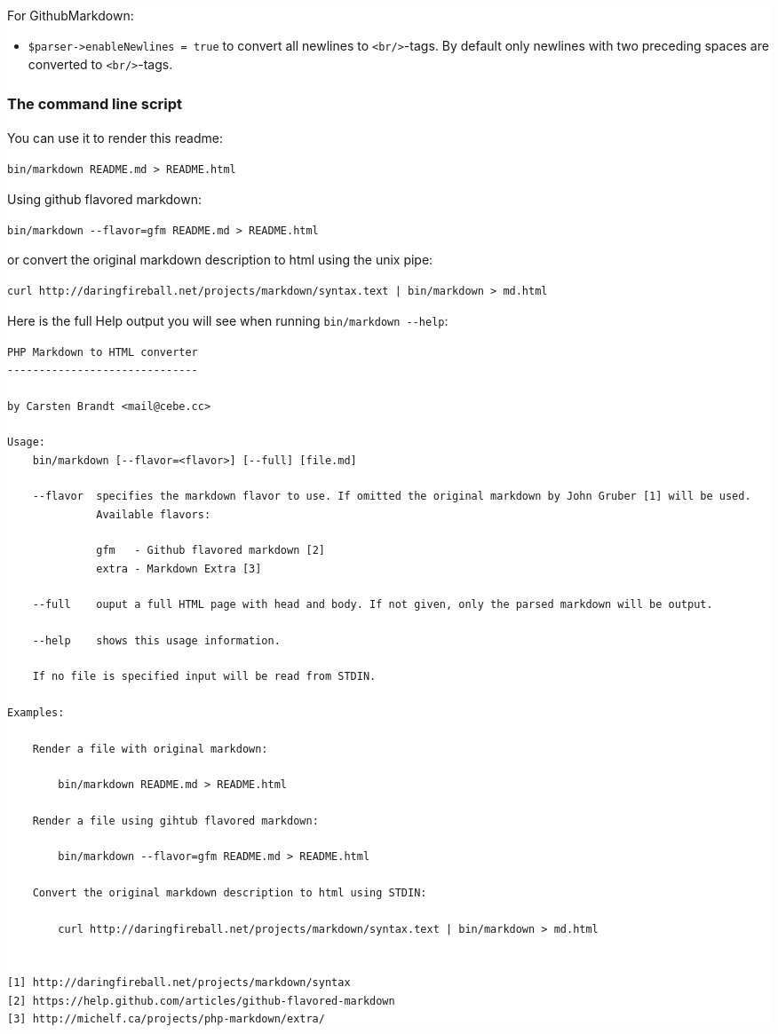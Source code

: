 For GithubMarkdown:

- `$parser->enableNewlines = true` to convert all newlines to `<br/>`-tags. By default only newlines with two preceding spaces are converted to `<br/>`-tags. 

### The command line script

You can use it to render this readme:

    bin/markdown README.md > README.html

Using github flavored markdown:

    bin/markdown --flavor=gfm README.md > README.html

or convert the original markdown description to html using the unix pipe:

    curl http://daringfireball.net/projects/markdown/syntax.text | bin/markdown > md.html

Here is the full Help output you will see when running `bin/markdown --help`:

    PHP Markdown to HTML converter
    ------------------------------
    
    by Carsten Brandt <mail@cebe.cc>
    
    Usage:
        bin/markdown [--flavor=<flavor>] [--full] [file.md]
    
        --flavor  specifies the markdown flavor to use. If omitted the original markdown by John Gruber [1] will be used.
                  Available flavors:
    
                  gfm   - Github flavored markdown [2]
                  extra - Markdown Extra [3]

        --full    ouput a full HTML page with head and body. If not given, only the parsed markdown will be output.

        --help    shows this usage information.

        If no file is specified input will be read from STDIN.

    Examples:

        Render a file with original markdown:

            bin/markdown README.md > README.html

        Render a file using gihtub flavored markdown:

            bin/markdown --flavor=gfm README.md > README.html

        Convert the original markdown description to html using STDIN:

            curl http://daringfireball.net/projects/markdown/syntax.text | bin/markdown > md.html

    
    [1] http://daringfireball.net/projects/markdown/syntax
    [2] https://help.github.com/articles/github-flavored-markdown
    [3] http://michelf.ca/projects/php-markdown/extra/


[#25]: https://github.com/cebe/markdown/issues/25 "issue #25"
[well tested]: https://travis-ci.org/cebe/markdown "PHPUnit tests on Travis-CI"
[Yii Framework]: http://www.yiiframework.com/ "The Yii PHP Framework"
[fenced code blocks]: https://help.github.com/articles/github-flavored-markdown#fenced-code-blocks
[strikethrough]: https://help.github.com/articles/github-flavored-markdown#strikethrough "Strikethrough feature of github flavored markdown"
[@erusev]: https://github.com/erusev "Emanuil Rusev"
[MIT License]: http://opensource.org/licenses/MIT
[PHP]: http://php.net/ "PHP is a popular general-purpose scripting language that is especially suited to web development."
[Markdown]: http://en.wikipedia.org/wiki/Markdown "Markdown on Wikipedia"
[composer]: https://getcomposer.org/ "The PHP package manager"
[Parsedown]: http://parsedown.org/ "The Parsedown PHP Markdown parser"
[benchmark]: https://github.com/kzykhys/Markbench#readme "kzykhys/Markbench on github"
[Yii framework 2.0]: https://github.com/yiisoft/yii2
[real parser]: http://en.wikipedia.org/wiki/Parsing#Types_of_parser
[open an issue]: https://github.com/cebe/markdown/issues/new
[license]: https://github.com/cebe/markdown/blob/master/LICENSE
